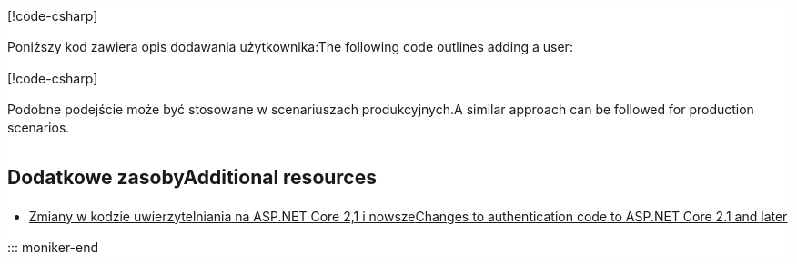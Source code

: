 [!code-csharp[](scaffold-identity/consoleAddUser/Program.cs?name=snippet)]

<span data-ttu-id="95ec8-307">Poniższy kod zawiera opis dodawania użytkownika:</span><span class="sxs-lookup"><span data-stu-id="95ec8-307">The following code outlines adding a user:</span></span>

[!code-csharp[](scaffold-identity/consoleAddUser/Data/SeedData.cs?name=snippet)]

<span data-ttu-id="95ec8-308">Podobne podejście może być stosowane w scenariuszach produkcyjnych.</span><span class="sxs-lookup"><span data-stu-id="95ec8-308">A similar approach can be followed for production scenarios.</span></span>

## <a name="additional-resources"></a><span data-ttu-id="95ec8-309">Dodatkowe zasoby</span><span class="sxs-lookup"><span data-stu-id="95ec8-309">Additional resources</span></span>

* [<span data-ttu-id="95ec8-310">Zmiany w kodzie uwierzytelniania na ASP.NET Core 2,1 i nowsze</span><span class="sxs-lookup"><span data-stu-id="95ec8-310">Changes to authentication code to ASP.NET Core 2.1 and later</span></span>](xref:migration/20_21#changes-to-authentication-code)

::: moniker-end
